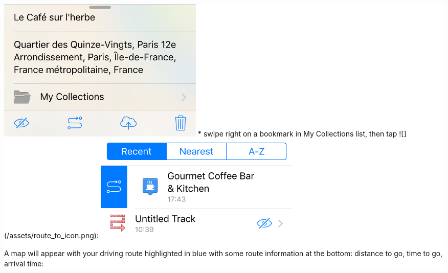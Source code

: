 <img src="/assets/route_to_bookmark_3.png" width="375" height="259" /> 
* swipe right on a bookmark in My Collections list, then tap ![](/assets/route_to_icon.png):
<img src="/assets/route_to_bookmark.png" width="375" height="194" /> 

A map will appear with your driving route highlighted in blue with some route information at the bottom: distance to go, time to go, arrival time:

